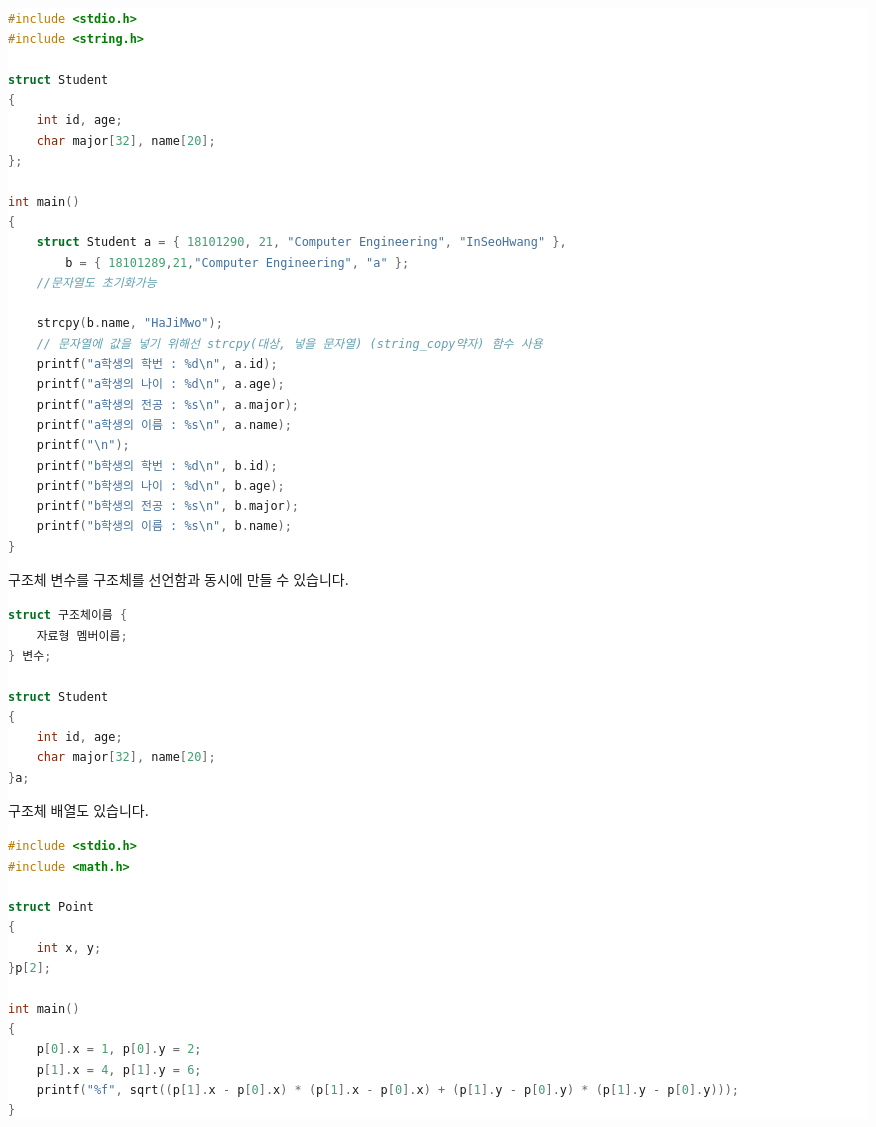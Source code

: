 ```c
#include <stdio.h>
#include <string.h>

struct Student
{
	int id, age;
	char major[32], name[20];
};

int main()
{
	struct Student a = { 18101290, 21, "Computer Engineering", "InSeoHwang" },
		b = { 18101289,21,"Computer Engineering", "a" };
	//문자열도 초기화가능

	strcpy(b.name, "HaJiMwo");
	// 문자열에 값을 넣기 위해선 strcpy(대상, 넣을 문자열) (string_copy약자) 함수 사용
	printf("a학생의 학번 : %d\n", a.id);
	printf("a학생의 나이 : %d\n", a.age);
	printf("a학생의 전공 : %s\n", a.major);
	printf("a학생의 이름 : %s\n", a.name);
	printf("\n");
	printf("b학생의 학번 : %d\n", b.id);
	printf("b학생의 나이 : %d\n", b.age);
	printf("b학생의 전공 : %s\n", b.major);
	printf("b학생의 이름 : %s\n", b.name);
}
```

구조체 변수를 구조체를 선언함과 동시에 만들 수 있습니다.  
```c
struct 구조체이름 {
    자료형 멤버이름;
} 변수;

struct Student
{
	int id, age;
	char major[32], name[20];
}a;
```

구조체 배열도 있습니다.  
```c
#include <stdio.h>
#include <math.h>

struct Point
{
	int x, y;
}p[2];

int main()
{
	p[0].x = 1, p[0].y = 2;
	p[1].x = 4, p[1].y = 6;
	printf("%f", sqrt((p[1].x - p[0].x) * (p[1].x - p[0].x) + (p[1].y - p[0].y) * (p[1].y - p[0].y)));
}
```
